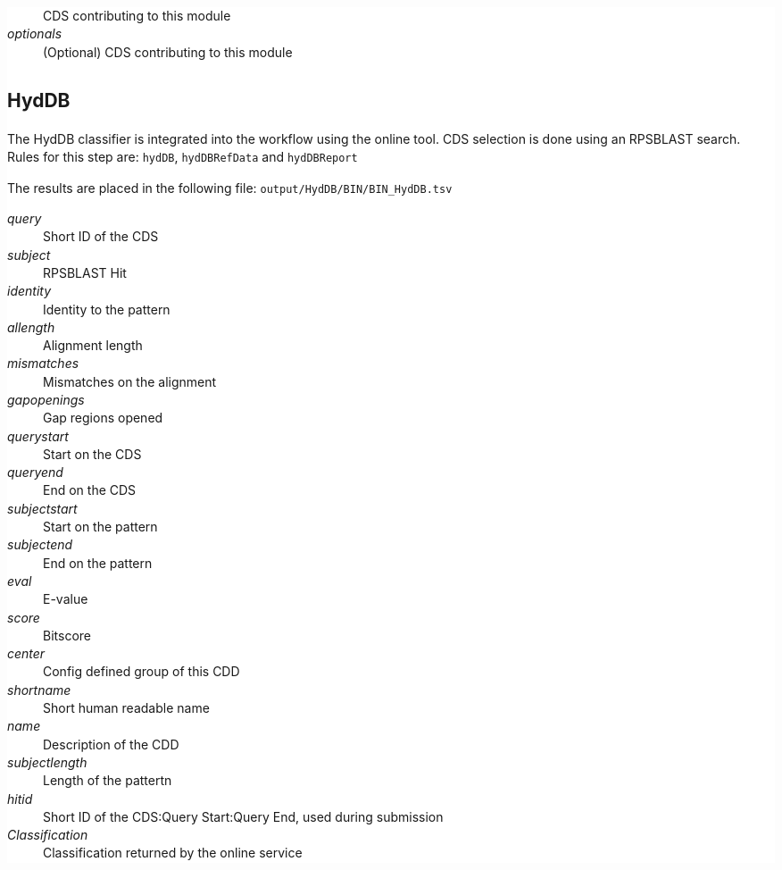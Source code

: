   <dd>CDS contributing to this module</dd>
  <dt><em>optionals</em></dt>
  <dd>(Optional) CDS contributing to this module</dd>
</dl>

## HydDB

The HydDB classifier is integrated into the workflow using the online tool. CDS selection is done using an RPSBLAST search. Rules for this step are:
`hydDB`, `hydDBRefData` and `hydDBReport`

The results are placed in the following file: `output/HydDB/BIN/BIN_HydDB.tsv`

<dl>
  <dt><em>query</em></dt>
  <dd>Short ID of the CDS</dd>
  <dt><em>subject</em></dt>
  <dd>RPSBLAST Hit</dd>
  <dt><em>identity</em></dt>
  <dd>Identity to the pattern</dd>
  <dt><em>allength</em></dt>
  <dd>Alignment length</dd>
  <dt><em>mismatches</em></dt>
  <dd>Mismatches on the alignment</dd>
  <dt><em>gapopenings</em></dt>
  <dd>Gap regions opened</dd>
  <dt><em>querystart</em></dt>
  <dd>Start on the CDS</dd>
  <dt><em>queryend</em></dt>
  <dd>End on the CDS</dd>
  <dt><em>subjectstart</em></dt>
  <dd>Start on the pattern</dd>
  <dt><em>subjectend</em></dt>
  <dd>End on the pattern</dd>
  <dt><em>eval</em></dt>
  <dd>E-value</dd>
  <dt><em>score</em></dt>
  <dd>Bitscore</dd>
  <dt><em>center</em></dt>
  <dd>Config defined group of this CDD</dd>
  <dt><em>shortname</em></dt>
  <dd>Short human readable name</dd>
  <dt><em>name</em></dt>
  <dd>Description of the CDD</dd>
  <dt><em>subjectlength</em></dt>
  <dd>Length of the pattertn</dd>
  <dt><em>hitid</em></dt>
  <dd>Short ID of the CDS:Query Start:Query End, used during submission</dd>
  <dt><em>Classification</em></dt>
  <dd>Classification returned by the online service</dd>
</dl>
